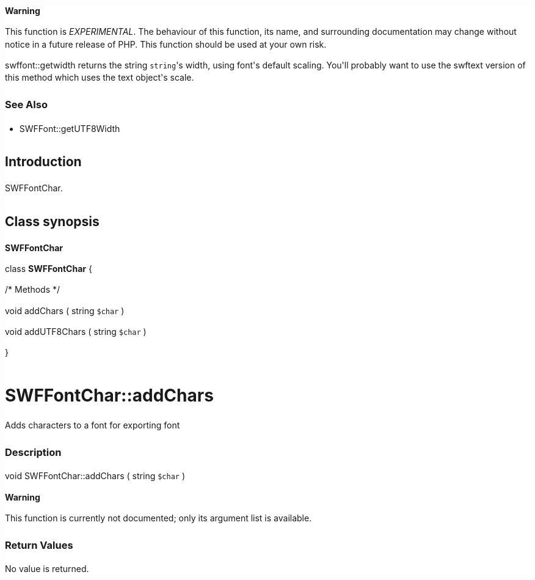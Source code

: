 **Warning**

This function is *EXPERIMENTAL*. The behaviour of this function, its
name, and surrounding documentation may change without notice in a
future release of PHP. This function should be used at your own risk.

<span class="function">swffont::getwidth</span> returns the string
`string`'s width, using font's default scaling. You'll probably want to
use the <span class="function">swftext</span> version of this method
which uses the text object's scale.

### See Also

-   <span class="function">SWFFont::getUTF8Width</span>

Introduction
------------

SWFFontChar.

Class synopsis
--------------

**SWFFontChar**

<span class="ooclass"> class **SWFFontChar** </span> {

/\* Methods \*/

<span class="type">void</span> <span class="methodname">addChars</span>
( <span class="methodparam"><span class="type">string</span>
`$char`</span> )

<span class="type">void</span> <span
class="methodname">addUTF8Chars</span> ( <span class="methodparam"><span
class="type">string</span> `$char`</span> )

}

SWFFontChar::addChars
=====================

Adds characters to a font for exporting font

### Description

<span class="type">void</span> <span
class="methodname">SWFFontChar::addChars</span> ( <span
class="methodparam"><span class="type">string</span> `$char`</span> )

**Warning**

This function is currently not documented; only its argument list is
available.

### Return Values

No value is returned.
